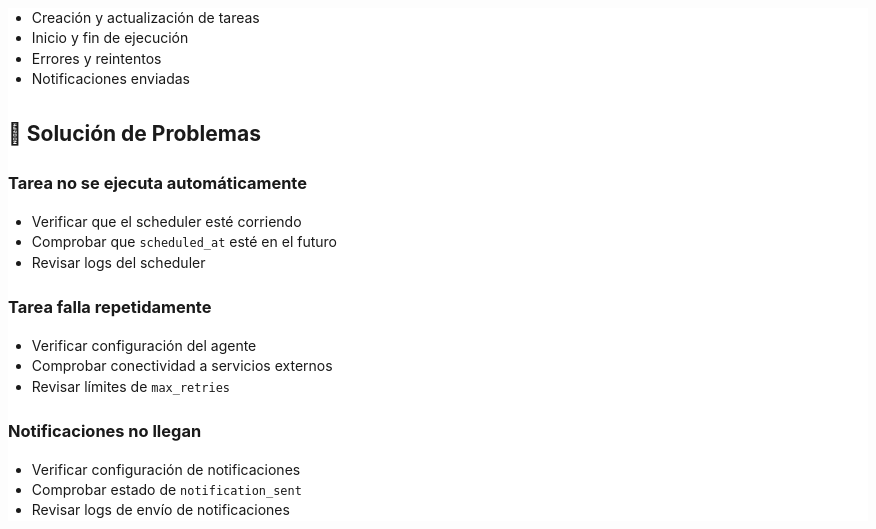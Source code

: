 - Creación y actualización de tareas
- Inicio y fin de ejecución
- Errores y reintentos
- Notificaciones enviadas

## 🚨 Solución de Problemas

### Tarea no se ejecuta automáticamente
- Verificar que el scheduler esté corriendo
- Comprobar que `scheduled_at` esté en el futuro
- Revisar logs del scheduler

### Tarea falla repetidamente
- Verificar configuración del agente
- Comprobar conectividad a servicios externos
- Revisar límites de `max_retries`

### Notificaciones no llegan
- Verificar configuración de notificaciones
- Comprobar estado de `notification_sent`
- Revisar logs de envío de notificaciones
